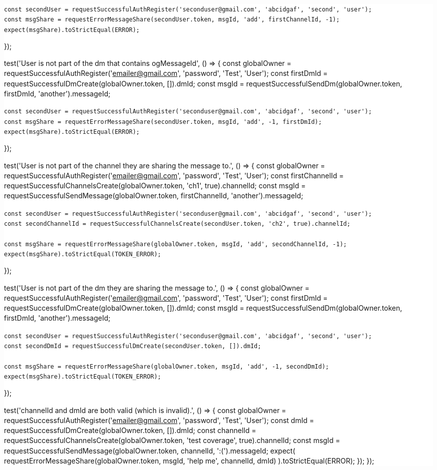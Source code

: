     const secondUser = requestSuccessfulAuthRegister('seconduser@gmail.com', 'abcidgaf', 'second', 'user');
    const msgShare = requestErrorMessageShare(secondUser.token, msgId, 'add', firstChannelId, -1);
    expect(msgShare).toStrictEqual(ERROR);
  });

  test('User is not part of the dm that contains ogMessageId', () => {
    const globalOwner = requestSuccessfulAuthRegister('emailer@gmail.com', 'password', 'Test', 'User');
    const firstDmId = requestSuccessfulDmCreate(globalOwner.token, []).dmId;
    const msgId = requestSuccessfulSendDm(globalOwner.token, firstDmId, 'another').messageId;

    const secondUser = requestSuccessfulAuthRegister('seconduser@gmail.com', 'abcidgaf', 'second', 'user');
    const msgShare = requestErrorMessageShare(secondUser.token, msgId, 'add', -1, firstDmId);
    expect(msgShare).toStrictEqual(ERROR);
  });

  test('User is not part of the channel they are sharing the message to.', () => {
    const globalOwner = requestSuccessfulAuthRegister('emailer@gmail.com', 'password', 'Test', 'User');
    const firstChannelId = requestSuccessfulChannelsCreate(globalOwner.token, 'ch1', true).channelId;
    const msgId = requestSuccessfulSendMessage(globalOwner.token, firstChannelId, 'another').messageId;

    const secondUser = requestSuccessfulAuthRegister('seconduser@gmail.com', 'abcidgaf', 'second', 'user');
    const secondChannelId = requestSuccessfulChannelsCreate(secondUser.token, 'ch2', true).channelId;

    const msgShare = requestErrorMessageShare(globalOwner.token, msgId, 'add', secondChannelId, -1);
    expect(msgShare).toStrictEqual(TOKEN_ERROR);
  });

  test('User is not part of the dm they are sharing the message to.', () => {
    const globalOwner = requestSuccessfulAuthRegister('emailer@gmail.com', 'password', 'Test', 'User');
    const firstDmId = requestSuccessfulDmCreate(globalOwner.token, []).dmId;
    const msgId = requestSuccessfulSendDm(globalOwner.token, firstDmId, 'another').messageId;

    const secondUser = requestSuccessfulAuthRegister('seconduser@gmail.com', 'abcidgaf', 'second', 'user');
    const secondDmId = requestSuccessfulDmCreate(secondUser.token, []).dmId;

    const msgShare = requestErrorMessageShare(globalOwner.token, msgId, 'add', -1, secondDmId);
    expect(msgShare).toStrictEqual(TOKEN_ERROR);
  });

  test('channelId and dmId are both valid (which is invalid).', () => {
    const globalOwner = requestSuccessfulAuthRegister('emailer@gmail.com', 'password', 'Test', 'User');
    const dmId = requestSuccessfulDmCreate(globalOwner.token, []).dmId;
    const channelId = requestSuccessfulChannelsCreate(globalOwner.token, 'test coverage', true).channelId;
    const msgId = requestSuccessfulSendMessage(globalOwner.token, channelId, ':(').messageId;
    expect(
      requestErrorMessageShare(globalOwner.token, msgId, 'help me', channelId, dmId)
    ).toStrictEqual(ERROR);
  });
});

